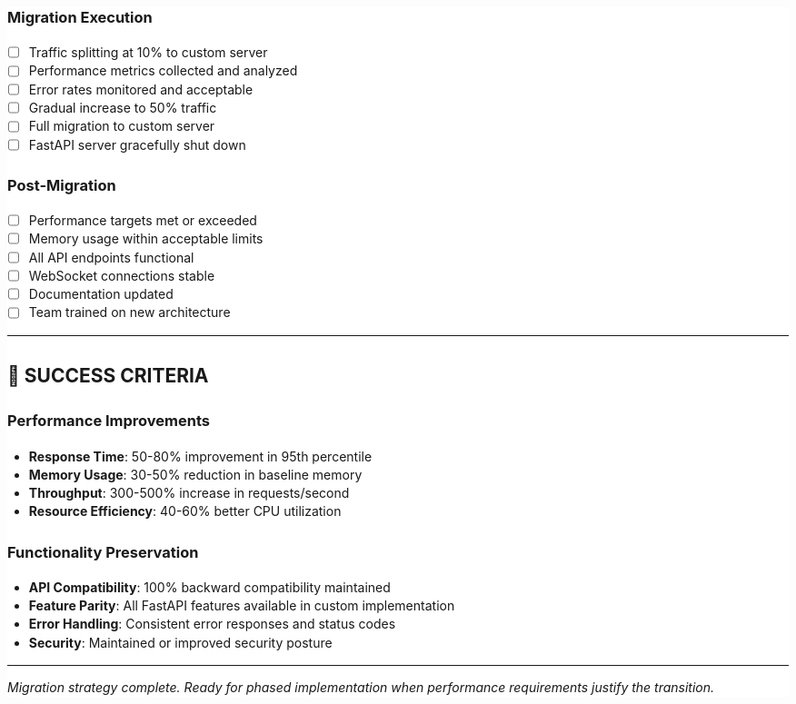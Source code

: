 ### Migration Execution
- [ ] Traffic splitting at 10% to custom server
- [ ] Performance metrics collected and analyzed
- [ ] Error rates monitored and acceptable
- [ ] Gradual increase to 50% traffic
- [ ] Full migration to custom server
- [ ] FastAPI server gracefully shut down

### Post-Migration
- [ ] Performance targets met or exceeded
- [ ] Memory usage within acceptable limits
- [ ] All API endpoints functional
- [ ] WebSocket connections stable
- [ ] Documentation updated
- [ ] Team trained on new architecture

---

## 🎯 SUCCESS CRITERIA

### Performance Improvements
- **Response Time**: 50-80% improvement in 95th percentile
- **Memory Usage**: 30-50% reduction in baseline memory
- **Throughput**: 300-500% increase in requests/second
- **Resource Efficiency**: 40-60% better CPU utilization

### Functionality Preservation
- **API Compatibility**: 100% backward compatibility maintained
- **Feature Parity**: All FastAPI features available in custom implementation
- **Error Handling**: Consistent error responses and status codes
- **Security**: Maintained or improved security posture

---

*Migration strategy complete. Ready for phased implementation when performance requirements justify the transition.* 